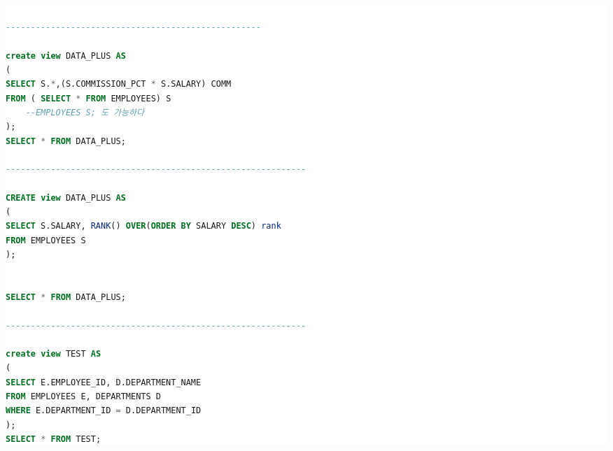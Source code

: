 ```SQL

---------------------------------------------------

create view DATA_PLUS AS
(
SELECT S.*,(S.COMMISSION_PCT * S.SALARY) COMM
FROM ( SELECT * FROM EMPLOYEES) S
	--EMPLOYEES S; 도 가능하다
);
SELECT * FROM DATA_PLUS;

------------------------------------------------------------

CREATE view DATA_PLUS AS
(
SELECT S.SALARY, RANK() OVER(ORDER BY SALARY DESC) rank
FROM EMPLOYEES S
);


SELECT * FROM DATA_PLUS;

------------------------------------------------------------

create view TEST AS
(
SELECT E.EMPLOYEE_ID, D.DEPARTMENT_NAME
FROM EMPLOYEES E, DEPARTMENTS D
WHERE E.DEPARTMENT_ID = D.DEPARTMENT_ID
);
SELECT * FROM TEST;
```
